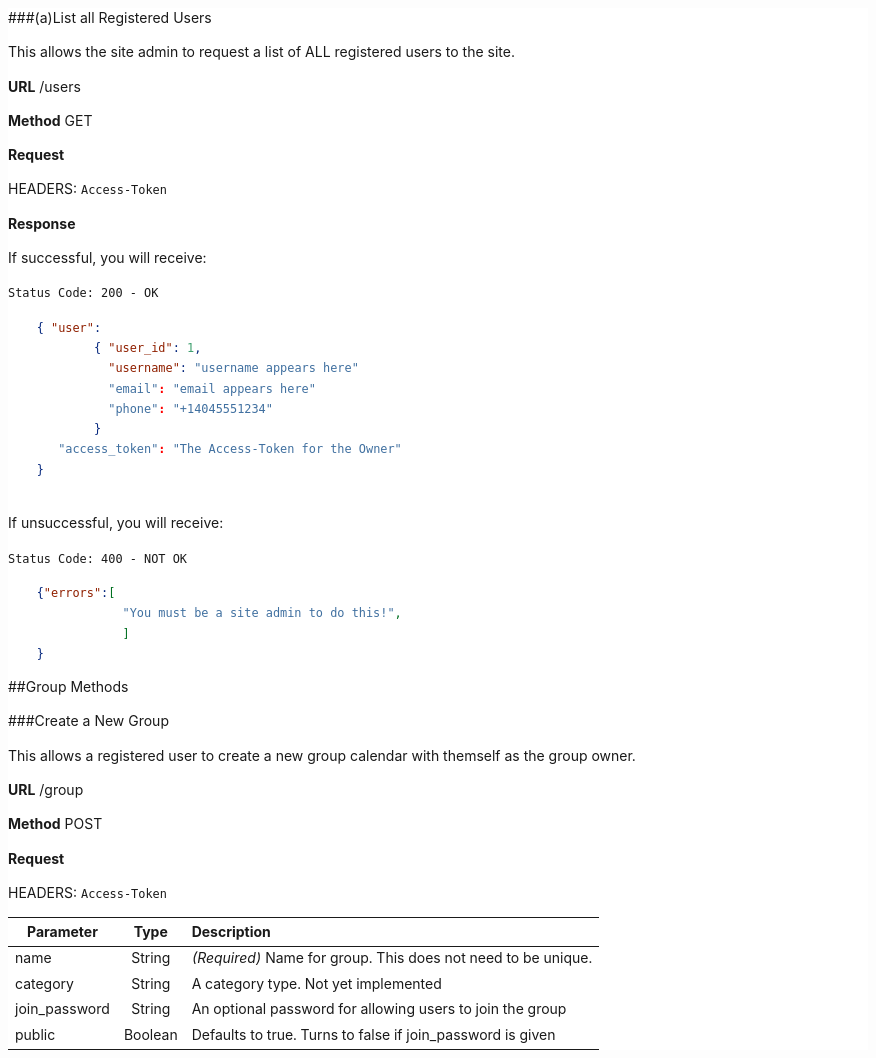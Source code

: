 ###<a name="reg-index"></a>(a)List all Registered Users

This allows the site admin to request a list of ALL registered users to the site.

**URL** /users

**Method** GET

**Request**
    
HEADERS: `Access-Token`


**Response**

If successful, you will receive:

    Status Code: 200 - OK
    
```json
    { "user": 
            { "user_id": 1,
              "username": "username appears here"
              "email": "email appears here"
              "phone": "+14045551234"
            }
       "access_token": "The Access-Token for the Owner"
    }
            
```


If unsuccessful, you will receive:

    Status Code: 400 - NOT OK
    
```json
    {"errors":[
                "You must be a site admin to do this!",
                ]
    }
```

##<a name="grp-methods"></a>Group Methods

###<a name="grp-new"></a>Create a New Group

This allows a registered user to create a new group calendar with themself as the group owner.

**URL** /group

**Method** POST

**Request**
    
HEADERS: `Access-Token`

| Parameter        | Type           | Description  |
| ------------- |:-------------:|:----- |
| name | String | ​*(Required)*​  Name for group.  This does not need to be unique. |
| category | String | A category type.  Not yet implemented |
| join_password | String | An optional password for allowing users to join the group |
| public | Boolean | Defaults to true.  Turns to false if join_password is given |
